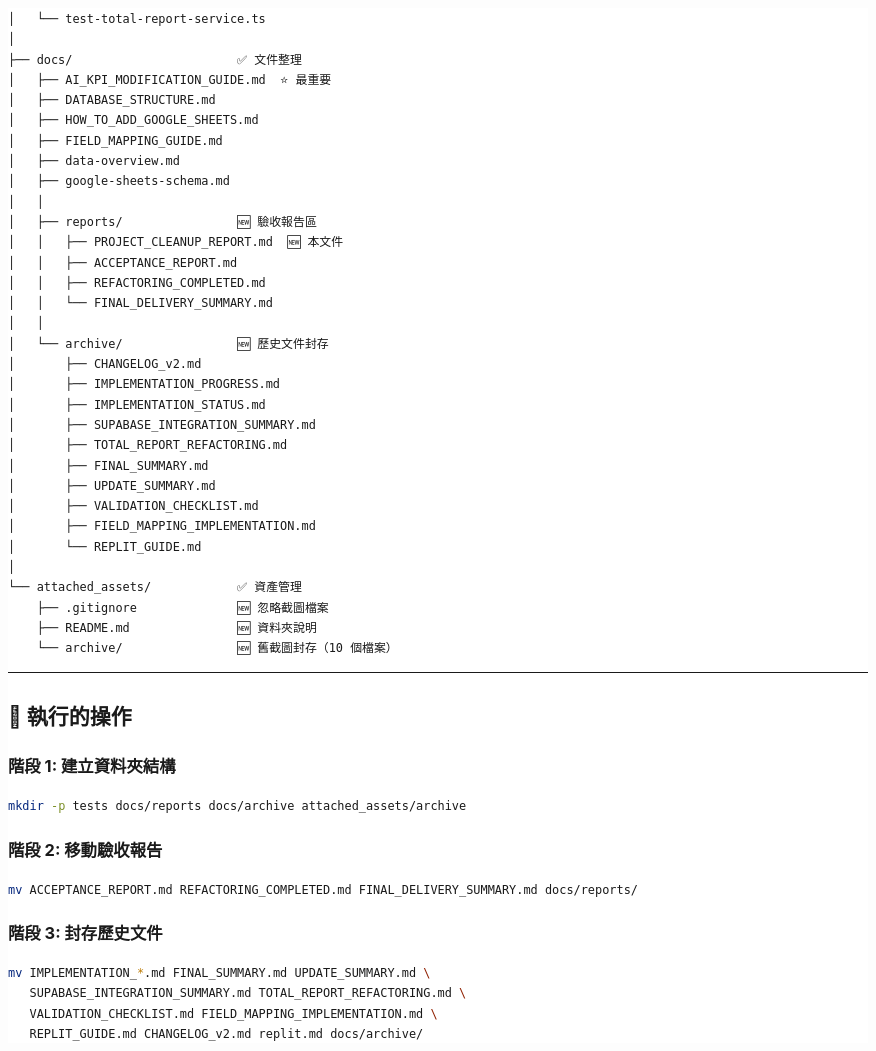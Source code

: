 ```
│   └── test-total-report-service.ts
│
├── docs/                       ✅ 文件整理
│   ├── AI_KPI_MODIFICATION_GUIDE.md  ⭐ 最重要
│   ├── DATABASE_STRUCTURE.md
│   ├── HOW_TO_ADD_GOOGLE_SHEETS.md
│   ├── FIELD_MAPPING_GUIDE.md
│   ├── data-overview.md
│   ├── google-sheets-schema.md
│   │
│   ├── reports/                🆕 驗收報告區
│   │   ├── PROJECT_CLEANUP_REPORT.md  🆕 本文件
│   │   ├── ACCEPTANCE_REPORT.md
│   │   ├── REFACTORING_COMPLETED.md
│   │   └── FINAL_DELIVERY_SUMMARY.md
│   │
│   └── archive/                🆕 歷史文件封存
│       ├── CHANGELOG_v2.md
│       ├── IMPLEMENTATION_PROGRESS.md
│       ├── IMPLEMENTATION_STATUS.md
│       ├── SUPABASE_INTEGRATION_SUMMARY.md
│       ├── TOTAL_REPORT_REFACTORING.md
│       ├── FINAL_SUMMARY.md
│       ├── UPDATE_SUMMARY.md
│       ├── VALIDATION_CHECKLIST.md
│       ├── FIELD_MAPPING_IMPLEMENTATION.md
│       └── REPLIT_GUIDE.md
│
└── attached_assets/            ✅ 資產管理
    ├── .gitignore              🆕 忽略截圖檔案
    ├── README.md               🆕 資料夾說明
    └── archive/                🆕 舊截圖封存（10 個檔案）
```

---

## 📝 執行的操作

### **階段 1: 建立資料夾結構**
```bash
mkdir -p tests docs/reports docs/archive attached_assets/archive
```

### **階段 2: 移動驗收報告**
```bash
mv ACCEPTANCE_REPORT.md REFACTORING_COMPLETED.md FINAL_DELIVERY_SUMMARY.md docs/reports/
```

### **階段 3: 封存歷史文件**
```bash
mv IMPLEMENTATION_*.md FINAL_SUMMARY.md UPDATE_SUMMARY.md \
   SUPABASE_INTEGRATION_SUMMARY.md TOTAL_REPORT_REFACTORING.md \
   VALIDATION_CHECKLIST.md FIELD_MAPPING_IMPLEMENTATION.md \
   REPLIT_GUIDE.md CHANGELOG_v2.md replit.md docs/archive/
```
